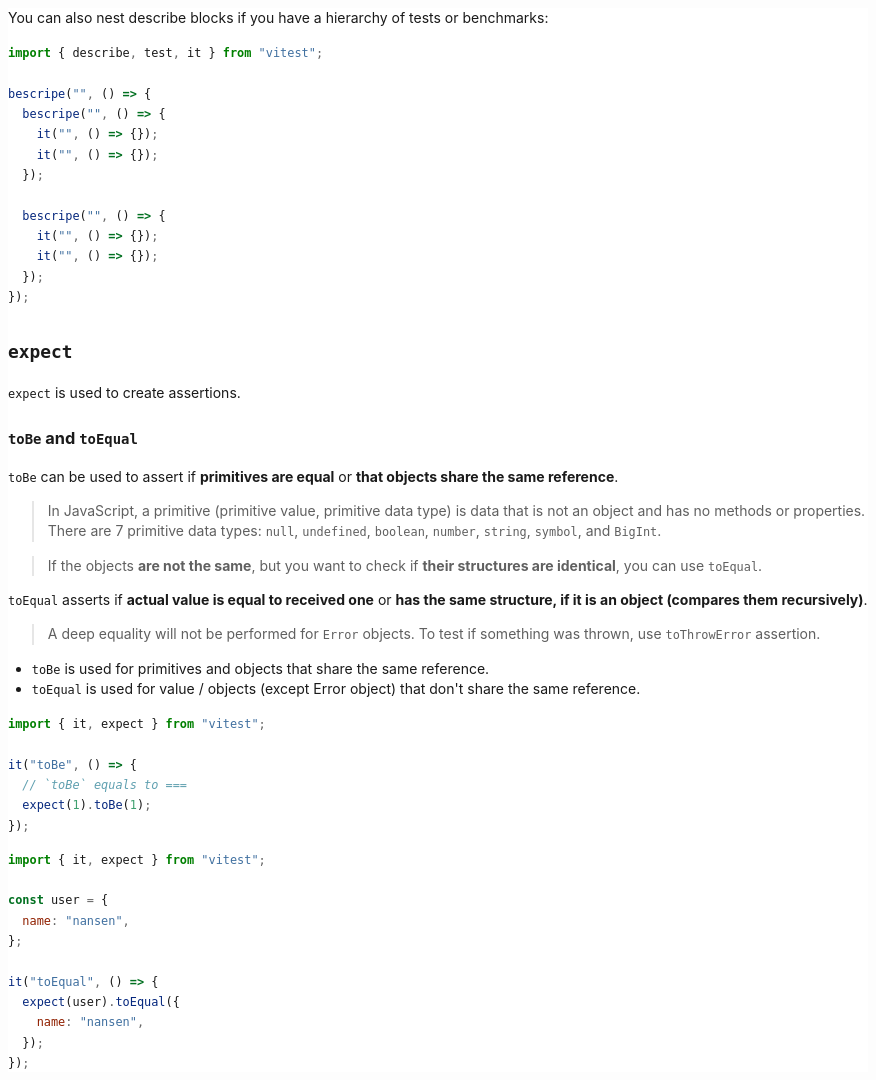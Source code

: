You can also nest describe blocks if you have a hierarchy of tests or benchmarks:

```js
import { describe, test, it } from "vitest";

bescripe("", () => {
  bescripe("", () => {
    it("", () => {});
    it("", () => {});
  });

  bescripe("", () => {
    it("", () => {});
    it("", () => {});
  });
});
```

## `expect`

`expect` is used to create assertions.

### `toBe` and `toEqual`

`toBe` can be used to assert if **primitives are equal** or **that objects share the same reference**.

> In JavaScript, a primitive (primitive value, primitive data type) is data that is not an object and has no methods or properties.
> There are 7 primitive data types: `null`, `undefined`, `boolean`, `number`, `string`, `symbol`, and `BigInt`.

> If the objects **are not the same**, but you want to check if **their structures are identical**, you can use `toEqual`.

`toEqual` asserts if **actual value is equal to received one** or **has the same structure, if it is an object (compares them recursively)**.

> A deep equality will not be performed for `Error` objects. To test if something was thrown, use `toThrowError` assertion.

- `toBe` is used for primitives and objects that share the same reference.
- `toEqual` is used for value / objects (except Error object) that don't share the same reference.

```js
import { it, expect } from "vitest";

it("toBe", () => {
  // `toBe` equals to ===
  expect(1).toBe(1);
});
```

```js
import { it, expect } from "vitest";

const user = {
  name: "nansen",
};

it("toEqual", () => {
  expect(user).toEqual({
    name: "nansen",
  });
});
```

